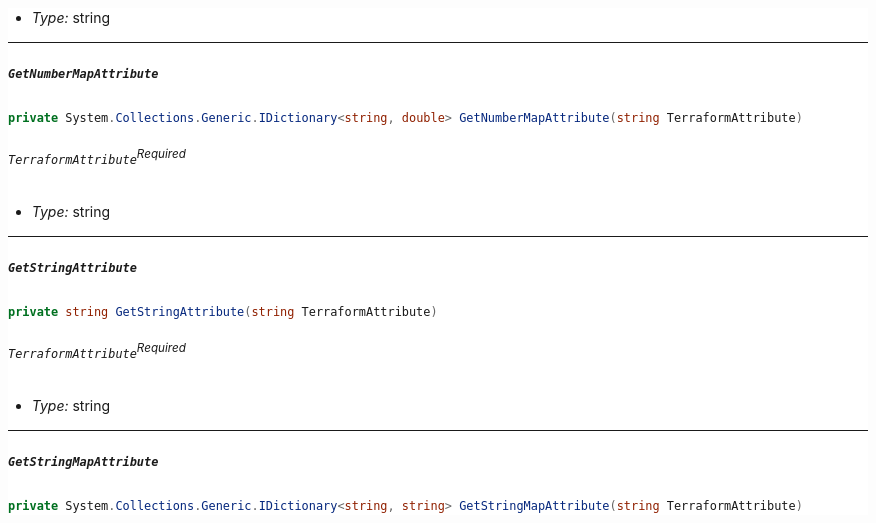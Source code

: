 - *Type:* string

---

##### `GetNumberMapAttribute` <a name="GetNumberMapAttribute" id="rhizo-co-terraform-provider-oci.dataOciGloballyDistributedDatabaseShardedDatabase.DataOciGloballyDistributedDatabaseShardedDatabaseCatalogDetailsEncryptionKeyDetailsOutputReference.getNumberMapAttribute"></a>

```csharp
private System.Collections.Generic.IDictionary<string, double> GetNumberMapAttribute(string TerraformAttribute)
```

###### `TerraformAttribute`<sup>Required</sup> <a name="TerraformAttribute" id="rhizo-co-terraform-provider-oci.dataOciGloballyDistributedDatabaseShardedDatabase.DataOciGloballyDistributedDatabaseShardedDatabaseCatalogDetailsEncryptionKeyDetailsOutputReference.getNumberMapAttribute.parameter.terraformAttribute"></a>

- *Type:* string

---

##### `GetStringAttribute` <a name="GetStringAttribute" id="rhizo-co-terraform-provider-oci.dataOciGloballyDistributedDatabaseShardedDatabase.DataOciGloballyDistributedDatabaseShardedDatabaseCatalogDetailsEncryptionKeyDetailsOutputReference.getStringAttribute"></a>

```csharp
private string GetStringAttribute(string TerraformAttribute)
```

###### `TerraformAttribute`<sup>Required</sup> <a name="TerraformAttribute" id="rhizo-co-terraform-provider-oci.dataOciGloballyDistributedDatabaseShardedDatabase.DataOciGloballyDistributedDatabaseShardedDatabaseCatalogDetailsEncryptionKeyDetailsOutputReference.getStringAttribute.parameter.terraformAttribute"></a>

- *Type:* string

---

##### `GetStringMapAttribute` <a name="GetStringMapAttribute" id="rhizo-co-terraform-provider-oci.dataOciGloballyDistributedDatabaseShardedDatabase.DataOciGloballyDistributedDatabaseShardedDatabaseCatalogDetailsEncryptionKeyDetailsOutputReference.getStringMapAttribute"></a>

```csharp
private System.Collections.Generic.IDictionary<string, string> GetStringMapAttribute(string TerraformAttribute)
```
